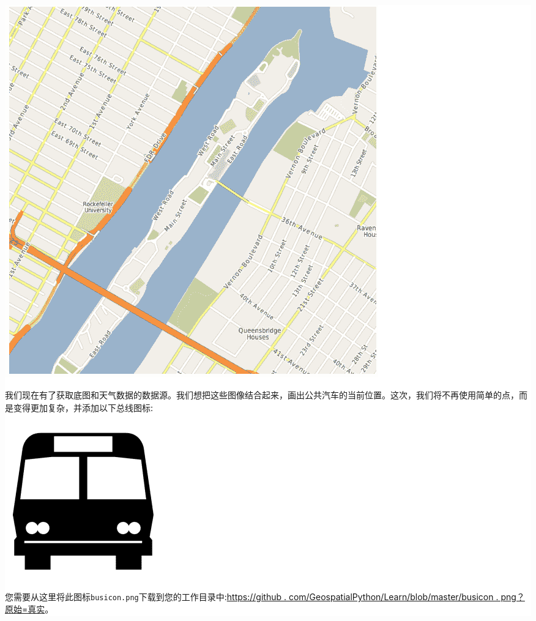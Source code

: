 ![](img/c228131d-66db-41f5-8c00-5c42b22efbb2.png)

我们现在有了获取底图和天气数据的数据源。我们想把这些图像结合起来，画出公共汽车的当前位置。这次，我们将不再使用简单的点，而是变得更加复杂，并添加以下总线图标:

![](img/c064e817-54d8-4b76-91db-aad622f3b828.png)

您需要从这里将此图标`busicon.png`下载到您的工作目录中:[https://github . com/GeospatialPython/Learn/blob/master/busicon . png？原始=真实](https://github.com/GeospatialPython/Learn/blob/master/busicon.png?raw=true)。
